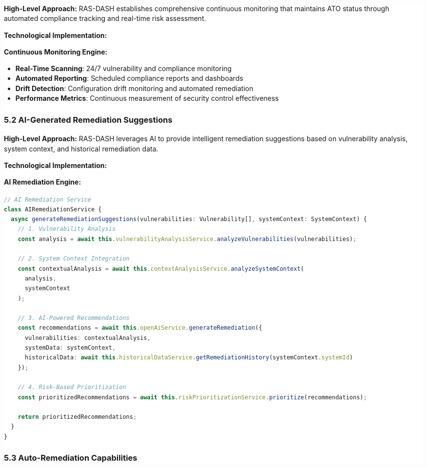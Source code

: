 **High-Level Approach:**
RAS-DASH establishes comprehensive continuous monitoring that maintains ATO status through automated compliance tracking and real-time risk assessment.

**Technological Implementation:**

**Continuous Monitoring Engine:**
- **Real-Time Scanning**: 24/7 vulnerability and compliance monitoring
- **Automated Reporting**: Scheduled compliance reports and dashboards
- **Drift Detection**: Configuration drift monitoring and automated remediation
- **Performance Metrics**: Continuous measurement of security control effectiveness

### **5.2 AI-Generated Remediation Suggestions**

**High-Level Approach:**
RAS-DASH leverages AI to provide intelligent remediation suggestions based on vulnerability analysis, system context, and historical remediation data.

**Technological Implementation:**

**AI Remediation Engine:**
```typescript
// AI Remediation Service
class AIRemediationService {
  async generateRemediationSuggestions(vulnerabilities: Vulnerability[], systemContext: SystemContext) {
    // 1. Vulnerability Analysis
    const analysis = await this.vulnerabilityAnalysisService.analyzeVulnerabilities(vulnerabilities);
    
    // 2. System Context Integration
    const contextualAnalysis = await this.contextAnalysisService.analyzeSystemContext(
      analysis,
      systemContext
    );
    
    // 3. AI-Powered Recommendations
    const recommendations = await this.openAiService.generateRemediation({
      vulnerabilities: contextualAnalysis,
      systemData: systemContext,
      historicalData: await this.historicalDataService.getRemediationHistory(systemContext.systemId)
    });
    
    // 4. Risk-Based Prioritization
    const prioritizedRecommendations = await this.riskPrioritizationService.prioritize(recommendations);
    
    return prioritizedRecommendations;
  }
}
```

### **5.3 Auto-Remediation Capabilities**
